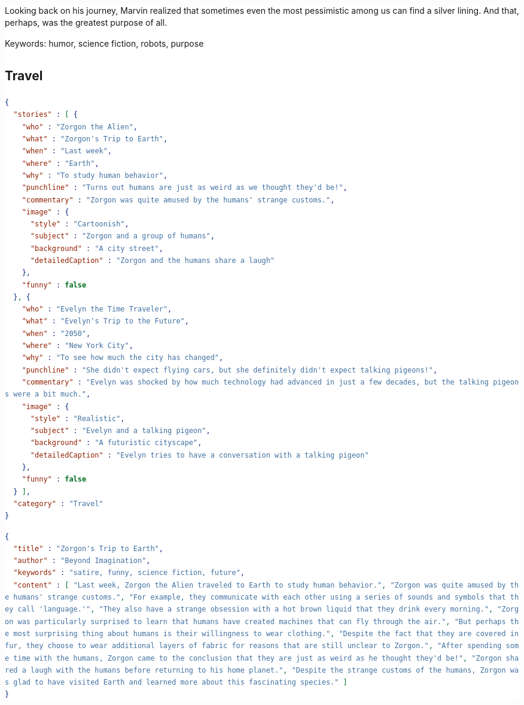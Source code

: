 Looking back on his journey, Marvin realized that sometimes even the most pessimistic among us can find a silver lining. And that, perhaps, was the greatest purpose of all.

Keywords: humor, science fiction, robots, purpose



## Travel


```json
{
  "stories" : [ {
    "who" : "Zorgon the Alien",
    "what" : "Zorgon's Trip to Earth",
    "when" : "Last week",
    "where" : "Earth",
    "why" : "To study human behavior",
    "punchline" : "Turns out humans are just as weird as we thought they'd be!",
    "commentary" : "Zorgon was quite amused by the humans' strange customs.",
    "image" : {
      "style" : "Cartoonish",
      "subject" : "Zorgon and a group of humans",
      "background" : "A city street",
      "detailedCaption" : "Zorgon and the humans share a laugh"
    },
    "funny" : false
  }, {
    "who" : "Evelyn the Time Traveler",
    "what" : "Evelyn's Trip to the Future",
    "when" : "2050",
    "where" : "New York City",
    "why" : "To see how much the city has changed",
    "punchline" : "She didn't expect flying cars, but she definitely didn't expect talking pigeons!",
    "commentary" : "Evelyn was shocked by how much technology had advanced in just a few decades, but the talking pigeons were a bit much.",
    "image" : {
      "style" : "Realistic",
      "subject" : "Evelyn and a talking pigeon",
      "background" : "A futuristic cityscape",
      "detailedCaption" : "Evelyn tries to have a conversation with a talking pigeon"
    },
    "funny" : false
  } ],
  "category" : "Travel"
}
```

```json
{
  "title" : "Zorgon's Trip to Earth",
  "author" : "Beyond Imagination",
  "keywords" : "satire, funny, science fiction, future",
  "content" : [ "Last week, Zorgon the Alien traveled to Earth to study human behavior.", "Zorgon was quite amused by the humans' strange customs.", "For example, they communicate with each other using a series of sounds and symbols that they call 'language.'", "They also have a strange obsession with a hot brown liquid that they drink every morning.", "Zorgon was particularly surprised to learn that humans have created machines that can fly through the air.", "But perhaps the most surprising thing about humans is their willingness to wear clothing.", "Despite the fact that they are covered in fur, they choose to wear additional layers of fabric for reasons that are still unclear to Zorgon.", "After spending some time with the humans, Zorgon came to the conclusion that they are just as weird as he thought they'd be!", "Zorgon shared a laugh with the humans before returning to his home planet.", "Despite the strange customs of the humans, Zorgon was glad to have visited Earth and learned more about this fascinating species." ]
}
```